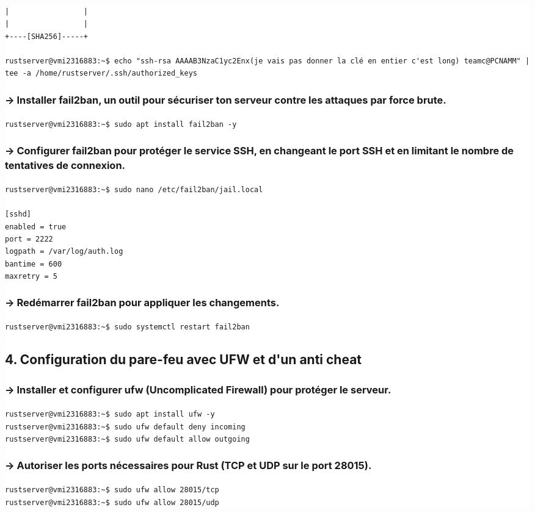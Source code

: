 ```
|                 |
|                 |
+----[SHA256]-----+

rustserver@vmi2316883:~$ echo "ssh-rsa AAAAB3NzaC1yc2Enx(je vais pas donner la clé en entier c'est long) teamc@PCNAMM" | tee -a /home/rustserver/.ssh/authorized_keys
```

### -> Installer fail2ban, un outil pour sécuriser ton serveur contre les attaques par force brute.

```
rustserver@vmi2316883:~$ sudo apt install fail2ban -y
```

### -> Configurer fail2ban pour protéger le service SSH, en changeant le port SSH et en limitant le nombre de tentatives de connexion.

```
rustserver@vmi2316883:~$ sudo nano /etc/fail2ban/jail.local

[sshd]
enabled = true
port = 2222
logpath = /var/log/auth.log
bantime = 600
maxretry = 5
```

### -> Redémarrer fail2ban pour appliquer les changements.

```
rustserver@vmi2316883:~$ sudo systemctl restart fail2ban
``` 
## 4. Configuration du pare-feu avec UFW et d'un anti cheat

### -> Installer et configurer ufw (Uncomplicated Firewall) pour protéger le serveur.

```
rustserver@vmi2316883:~$ sudo apt install ufw -y
rustserver@vmi2316883:~$ sudo ufw default deny incoming
rustserver@vmi2316883:~$ sudo ufw default allow outgoing
```

### -> Autoriser les ports nécessaires pour Rust (TCP et UDP sur le port 28015).

```
rustserver@vmi2316883:~$ sudo ufw allow 28015/tcp
rustserver@vmi2316883:~$ sudo ufw allow 28015/udp
```
